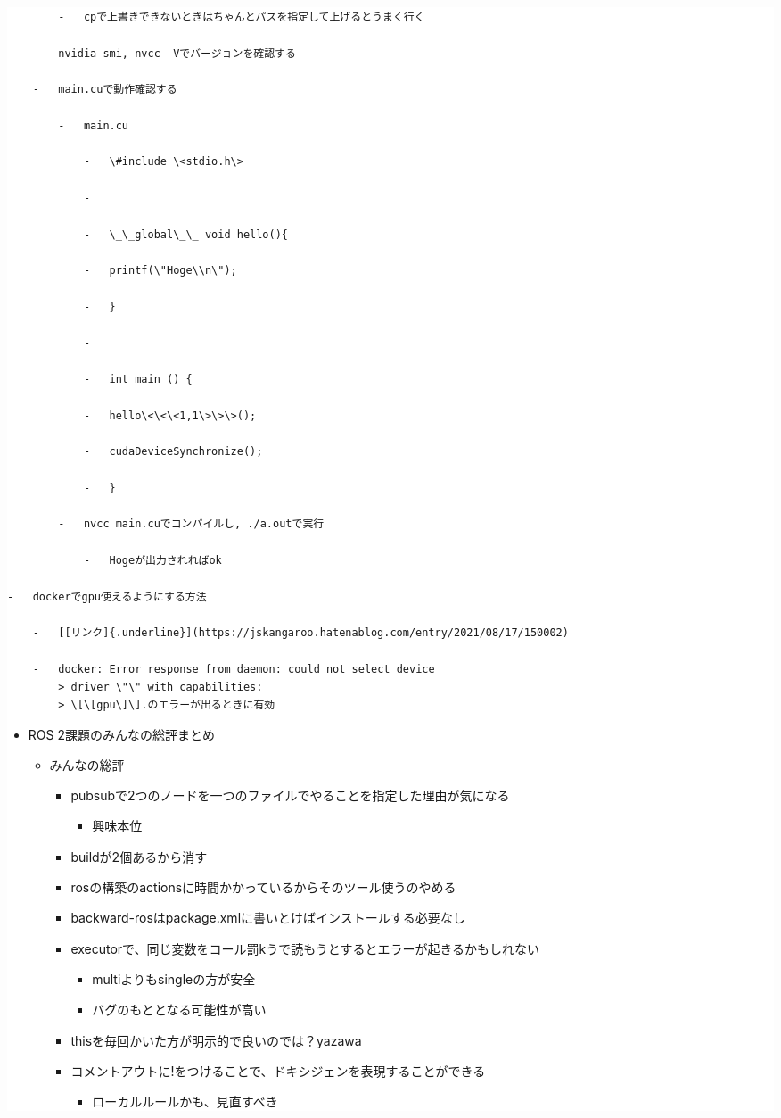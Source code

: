             -   cpで上書きできないときはちゃんとパスを指定して上げるとうまく行く

        -   nvidia-smi, nvcc -Vでバージョンを確認する

        -   main.cuで動作確認する

            -   main.cu

                -   \#include \<stdio.h\>

                -   

                -   \_\_global\_\_ void hello(){

                -   printf(\"Hoge\\n\");

                -   }

                -   

                -   int main () {

                -   hello\<\<\<1,1\>\>\>();

                -   cudaDeviceSynchronize();

                -   }

            -   nvcc main.cuでコンパイルし, ./a.outで実行

                -   Hogeが出力されればok

    -   dockerでgpu使えるようにする方法

        -   [[リンク]{.underline}](https://jskangaroo.hatenablog.com/entry/2021/08/17/150002)

        -   docker: Error response from daemon: could not select device
            > driver \"\" with capabilities:
            > \[\[gpu\]\].のエラーが出るときに有効

-   ROS 2課題のみんなの総評まとめ

    -   みんなの総評

        -   pubsubで2つのノードを一つのファイルでやることを指定した理由が気になる

            -   興味本位

        -   buildが2個あるから消す

        -   rosの構築のactionsに時間かかっているからそのツール使うのやめる

        -   backward-rosはpackage.xmlに書いとけばインストールする必要なし

        -   executorで、同じ変数をコール罰kうで読もうとするとエラーが起きるかもしれない

            -   multiよりもsingleの方が安全

            -   バグのもととなる可能性が高い

        -   thisを毎回かいた方が明示的で良いのでは？yazawa

        -   コメントアウトに!をつけることで、ドキシジェンを表現することができる

            -   ローカルルールかも、見直すべき
